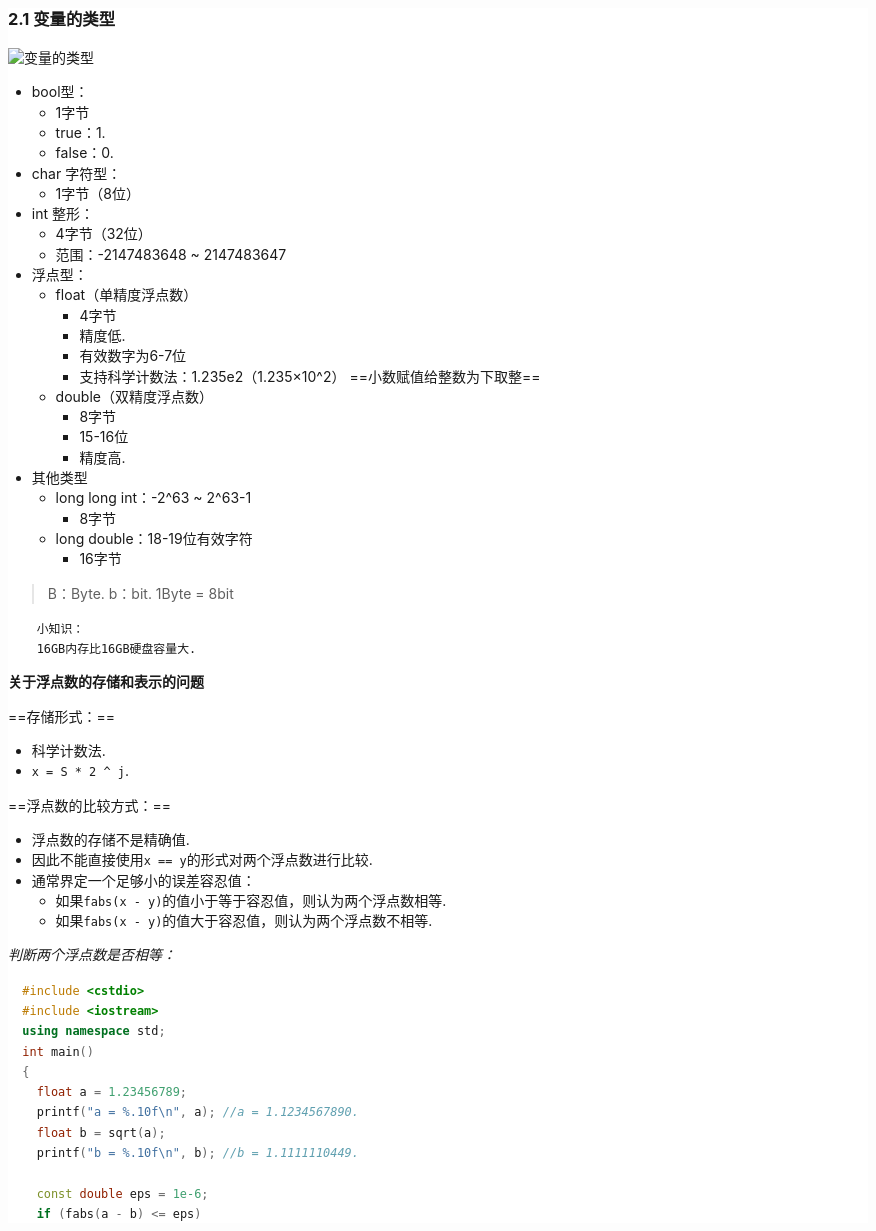 ### 2.1 变量的类型

![变量的类型](images/2023-02-26-08-45-54.png)

* bool型：
    * 1字节
    * true：1.
    * false：0.
* char 字符型：
  * 1字节（8位）
* int 整形：
  * 4字节（32位）
  * 范围：-2147483648 ~ 2147483647
* 浮点型：
  * float（单精度浮点数）
    * 4字节
    * 精度低.
    * 有效数字为6-7位
    * 支持科学计数法：1.235e2（1.235×10^2）
        ==小数赋值给整数为下取整==
  * double（双精度浮点数）
    * 8字节
    * 15-16位
    * 精度高.
* 其他类型
  * long long int：-2^63 ~ 2^63-1
    * 8字节
  * long double：18-19位有效字符
    * 16字节
  
> B：Byte.
> b：bit.
> 1Byte = 8bit

        小知识：
        16GB内存比16GB硬盘容量大.

**关于浮点数的存储和表示的问题**

==存储形式：==

* 科学计数法.
* `x = S * 2 ^ j`.

==浮点数的比较方式：==

* 浮点数的存储不是精确值.
* 因此不能直接使用`x == y`的形式对两个浮点数进行比较.
* 通常界定一个足够小的误差容忍值：
  * 如果`fabs(x - y)`的值小于等于容忍值，则认为两个浮点数相等.
  * 如果`fabs(x - y)`的值大于容忍值，则认为两个浮点数不相等.

*判断两个浮点数是否相等：*

``` C++
  #include <cstdio>
  #include <iostream>
  using namespace std;
  int main()
  {
    float a = 1.23456789;
    printf("a = %.10f\n", a); //a = 1.1234567890.
    float b = sqrt(a);
    printf("b = %.10f\n", b); //b = 1.1111110449.

    const double eps = 1e-6;
    if (fabs(a - b) <= eps)
```